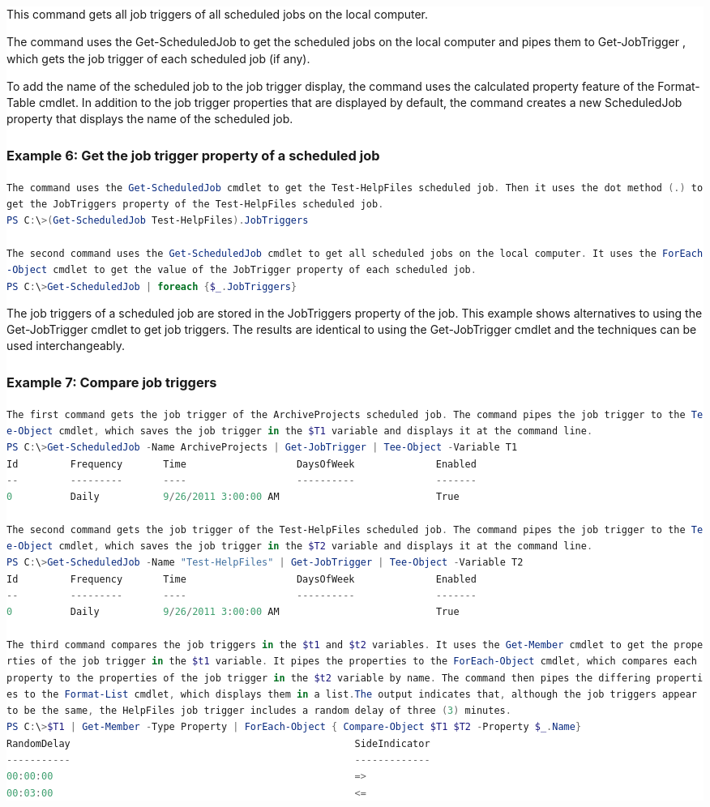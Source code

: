This command gets all job triggers of all scheduled jobs on the local computer.


The command uses the Get-ScheduledJob to get the scheduled jobs on the local computer and pipes them to Get-JobTrigger , which gets the job trigger of each scheduled job (if any).


To add the name of the scheduled job to the job trigger display, the command uses the calculated property feature of the Format-Table cmdlet. In addition to the job trigger properties that are displayed by default, the command creates a new ScheduledJob property that displays the name of the scheduled job.


### Example 6: Get the job trigger property of a scheduled job

```powershell
The command uses the Get-ScheduledJob cmdlet to get the Test-HelpFiles scheduled job. Then it uses the dot method (.) to get the JobTriggers property of the Test-HelpFiles scheduled job.
PS C:\>(Get-ScheduledJob Test-HelpFiles).JobTriggers

The second command uses the Get-ScheduledJob cmdlet to get all scheduled jobs on the local computer. It uses the ForEach-Object cmdlet to get the value of the JobTrigger property of each scheduled job.
PS C:\>Get-ScheduledJob | foreach {$_.JobTriggers}
```

The job triggers of a scheduled job are stored in the JobTriggers property of the job. This example shows alternatives to using the Get-JobTrigger cmdlet to get job triggers. The results are identical to using the Get-JobTrigger cmdlet and the techniques can be used interchangeably.


### Example 7: Compare job triggers

```powershell
The first command gets the job trigger of the ArchiveProjects scheduled job. The command pipes the job trigger to the Tee-Object cmdlet, which saves the job trigger in the $T1 variable and displays it at the command line.
PS C:\>Get-ScheduledJob -Name ArchiveProjects | Get-JobTrigger | Tee-Object -Variable T1
Id         Frequency       Time                   DaysOfWeek              Enabled
--         ---------       ----                   ----------              -------
0          Daily           9/26/2011 3:00:00 AM                           True

The second command gets the job trigger of the Test-HelpFiles scheduled job. The command pipes the job trigger to the Tee-Object cmdlet, which saves the job trigger in the $T2 variable and displays it at the command line.
PS C:\>Get-ScheduledJob -Name "Test-HelpFiles" | Get-JobTrigger | Tee-Object -Variable T2
Id         Frequency       Time                   DaysOfWeek              Enabled
--         ---------       ----                   ----------              -------
0          Daily           9/26/2011 3:00:00 AM                           True

The third command compares the job triggers in the $t1 and $t2 variables. It uses the Get-Member cmdlet to get the properties of the job trigger in the $t1 variable. It pipes the properties to the ForEach-Object cmdlet, which compares each property to the properties of the job trigger in the $t2 variable by name. The command then pipes the differing properties to the Format-List cmdlet, which displays them in a list.The output indicates that, although the job triggers appear to be the same, the HelpFiles job trigger includes a random delay of three (3) minutes.
PS C:\>$T1 | Get-Member -Type Property | ForEach-Object { Compare-Object $T1 $T2 -Property $_.Name}
RandomDelay                                                 SideIndicator
-----------                                                 -------------
00:00:00                                                    =>
00:03:00                                                    <=
```
